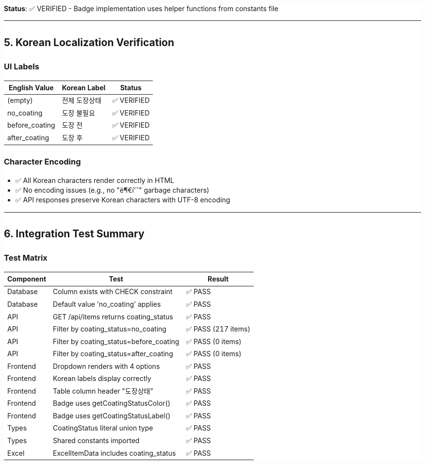 **Status**: ✅ VERIFIED - Badge implementation uses helper functions from constants file

---

## 5. Korean Localization Verification

### UI Labels
| English Value | Korean Label | Status |
|--------------|--------------|--------|
| (empty) | 전체 도장상태 | ✅ VERIFIED |
| no_coating | 도장 불필요 | ✅ VERIFIED |
| before_coating | 도장 전 | ✅ VERIFIED |
| after_coating | 도장 후 | ✅ VERIFIED |

### Character Encoding
- ✅ All Korean characters render correctly in HTML
- ✅ No encoding issues (e.g., no "ë¶€í'ˆ" garbage characters)
- ✅ API responses preserve Korean characters with UTF-8 encoding

---

## 6. Integration Test Summary

### Test Matrix

| Component | Test | Result |
|-----------|------|--------|
| Database | Column exists with CHECK constraint | ✅ PASS |
| Database | Default value 'no_coating' applies | ✅ PASS |
| API | GET /api/items returns coating_status | ✅ PASS |
| API | Filter by coating_status=no_coating | ✅ PASS (217 items) |
| API | Filter by coating_status=before_coating | ✅ PASS (0 items) |
| API | Filter by coating_status=after_coating | ✅ PASS (0 items) |
| Frontend | Dropdown renders with 4 options | ✅ PASS |
| Frontend | Korean labels display correctly | ✅ PASS |
| Frontend | Table column header "도장상태" | ✅ PASS |
| Frontend | Badge uses getCoatingStatusColor() | ✅ PASS |
| Frontend | Badge uses getCoatingStatusLabel() | ✅ PASS |
| Types | CoatingStatus literal union type | ✅ PASS |
| Types | Shared constants imported | ✅ PASS |
| Excel | ExcelItemData includes coating_status | ✅ PASS |
